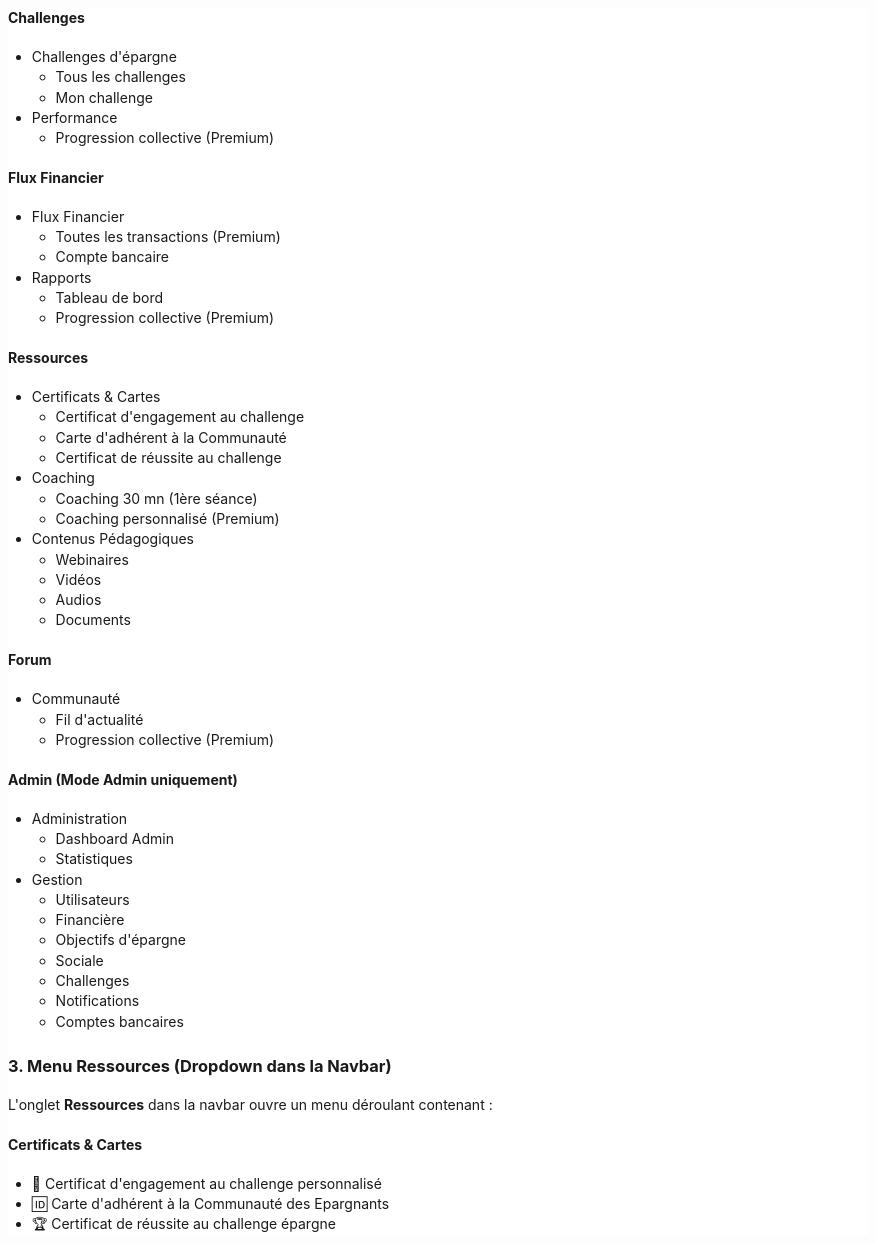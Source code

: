 #### Challenges
- Challenges d'épargne
  - Tous les challenges
  - Mon challenge
- Performance
  - Progression collective (Premium)

#### Flux Financier
- Flux Financier
  - Toutes les transactions (Premium)
  - Compte bancaire
- Rapports
  - Tableau de bord
  - Progression collective (Premium)

#### Ressources
- Certificats & Cartes
  - Certificat d'engagement au challenge
  - Carte d'adhérent à la Communauté
  - Certificat de réussite au challenge
- Coaching
  - Coaching 30 mn (1ère séance)
  - Coaching personnalisé (Premium)
- Contenus Pédagogiques
  - Webinaires
  - Vidéos
  - Audios
  - Documents

#### Forum
- Communauté
  - Fil d'actualité
  - Progression collective (Premium)

#### Admin (Mode Admin uniquement)
- Administration
  - Dashboard Admin
  - Statistiques
- Gestion
  - Utilisateurs
  - Financière
  - Objectifs d'épargne
  - Sociale
  - Challenges
  - Notifications
  - Comptes bancaires

### 3. **Menu Ressources** (Dropdown dans la Navbar)

L'onglet **Ressources** dans la navbar ouvre un menu déroulant contenant :

#### Certificats & Cartes
- 📄 Certificat d'engagement au challenge personnalisé
- 🆔 Carte d'adhérent à la Communauté des Epargnants
- 🏆 Certificat de réussite au challenge épargne

